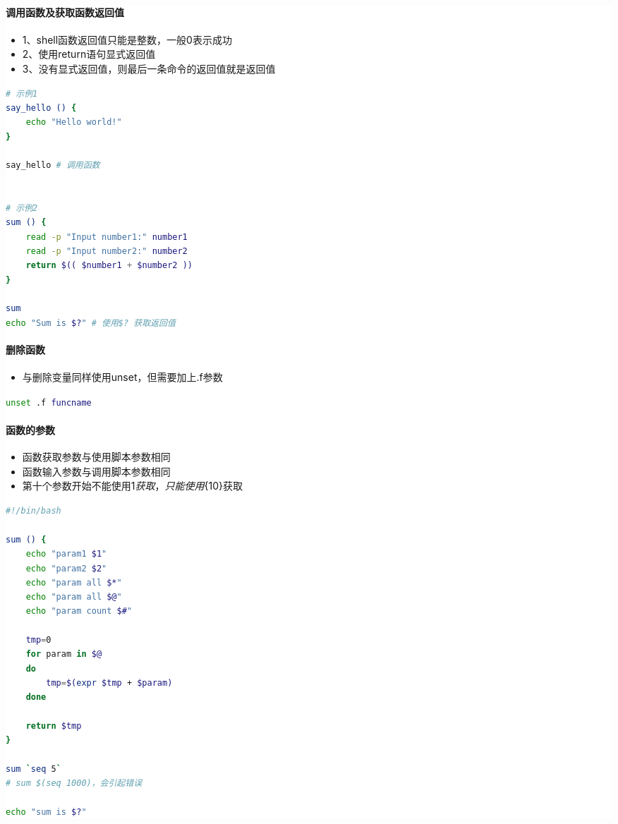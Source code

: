 #### 调用函数及获取函数返回值

* 1、shell函数返回值只能是整数，一般0表示成功
* 2、使用return语句显式返回值
* 3、没有显式返回值，则最后一条命令的返回值就是返回值

```bash
# 示例1
say_hello () {
    echo "Hello world!"
}

say_hello # 调用函数


# 示例2
sum () {
    read -p "Input number1:" number1
    read -p "Input number2:" number2
    return $(( $number1 + $number2 ))
}

sum
echo "Sum is $?" # 使用$? 获取返回值
```

#### 删除函数

* 与删除变量同样使用unset，但需要加上.f参数

```bash
unset .f funcname
```

#### 函数的参数

* 函数获取参数与使用脚本参数相同
* 函数输入参数与调用脚本参数相同
* 第十个参数开始不能使用$1获取，只能使用${10}获取

```bash
#!/bin/bash

sum () {
    echo "param1 $1"
    echo "param2 $2"
    echo "param all $*"
    echo "param all $@"
    echo "param count $#"

    tmp=0
    for param in $@
    do
        tmp=$(expr $tmp + $param)
    done

    return $tmp
}

sum `seq 5`
# sum $(seq 1000)，会引起错误

echo "sum is $?"
```
